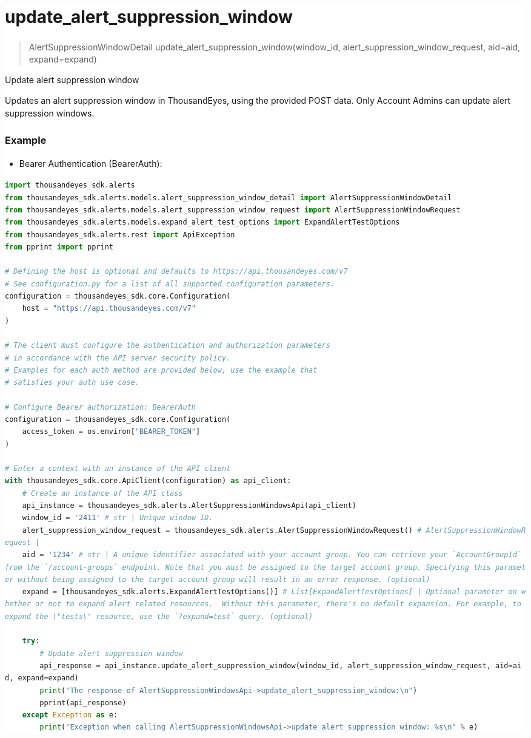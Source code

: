 # **update_alert_suppression_window**
> AlertSuppressionWindowDetail update_alert_suppression_window(window_id, alert_suppression_window_request, aid=aid, expand=expand)

Update alert suppression window

Updates an alert suppression window in ThousandEyes, using the  provided POST data. Only Account Admins can update alert suppression windows.

### Example

* Bearer Authentication (BearerAuth):

```python
import thousandeyes_sdk.alerts
from thousandeyes_sdk.alerts.models.alert_suppression_window_detail import AlertSuppressionWindowDetail
from thousandeyes_sdk.alerts.models.alert_suppression_window_request import AlertSuppressionWindowRequest
from thousandeyes_sdk.alerts.models.expand_alert_test_options import ExpandAlertTestOptions
from thousandeyes_sdk.alerts.rest import ApiException
from pprint import pprint

# Defining the host is optional and defaults to https://api.thousandeyes.com/v7
# See configuration.py for a list of all supported configuration parameters.
configuration = thousandeyes_sdk.core.Configuration(
    host = "https://api.thousandeyes.com/v7"
)

# The client must configure the authentication and authorization parameters
# in accordance with the API server security policy.
# Examples for each auth method are provided below, use the example that
# satisfies your auth use case.

# Configure Bearer authorization: BearerAuth
configuration = thousandeyes_sdk.core.Configuration(
    access_token = os.environ["BEARER_TOKEN"]
)

# Enter a context with an instance of the API client
with thousandeyes_sdk.core.ApiClient(configuration) as api_client:
    # Create an instance of the API class
    api_instance = thousandeyes_sdk.alerts.AlertSuppressionWindowsApi(api_client)
    window_id = '2411' # str | Unique window ID.
    alert_suppression_window_request = thousandeyes_sdk.alerts.AlertSuppressionWindowRequest() # AlertSuppressionWindowRequest | 
    aid = '1234' # str | A unique identifier associated with your account group. You can retrieve your `AccountGroupId` from the `/account-groups` endpoint. Note that you must be assigned to the target account group. Specifying this parameter without being assigned to the target account group will result in an error response. (optional)
    expand = [thousandeyes_sdk.alerts.ExpandAlertTestOptions()] # List[ExpandAlertTestOptions] | Optional parameter on whether or not to expand alert related resources.  Without this parameter, there's no default expansion. For example, to expand the \"tests\" resource, use the `?expand=test` query. (optional)

    try:
        # Update alert suppression window
        api_response = api_instance.update_alert_suppression_window(window_id, alert_suppression_window_request, aid=aid, expand=expand)
        print("The response of AlertSuppressionWindowsApi->update_alert_suppression_window:\n")
        pprint(api_response)
    except Exception as e:
        print("Exception when calling AlertSuppressionWindowsApi->update_alert_suppression_window: %s\n" % e)
```